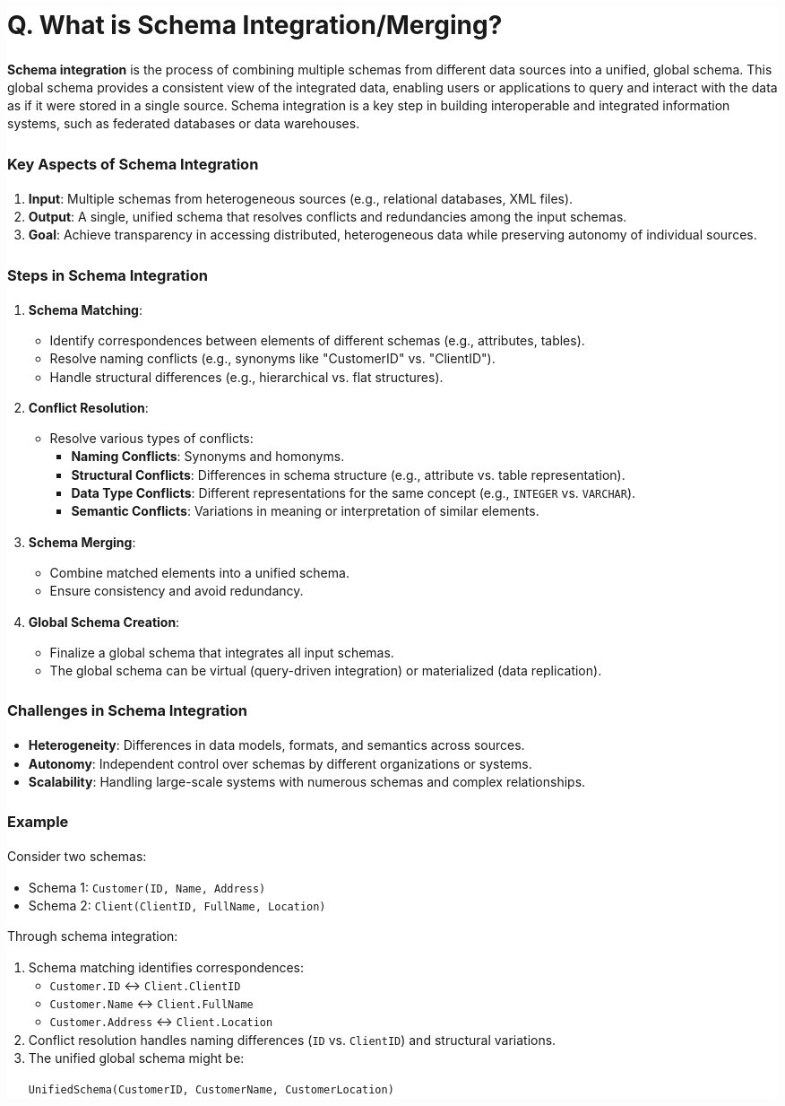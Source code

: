# Q. What is Schema Integration/Merging?

**Schema integration** is the process of combining multiple schemas from different data sources into a unified, global schema. This global schema provides a consistent view of the integrated data, enabling users or applications to query and interact with the data as if it were stored in a single source. Schema integration is a key step in building interoperable and integrated information systems, such as federated databases or data warehouses.

### **Key Aspects of Schema Integration**
1. **Input**: Multiple schemas from heterogeneous sources (e.g., relational databases, XML files).
2. **Output**: A single, unified schema that resolves conflicts and redundancies among the input schemas.
3. **Goal**: Achieve transparency in accessing distributed, heterogeneous data while preserving autonomy of individual sources.

### **Steps in Schema Integration**
1. **Schema Matching**:
   - Identify correspondences between elements of different schemas (e.g., attributes, tables).
   - Resolve naming conflicts (e.g., synonyms like "CustomerID" vs. "ClientID").
   - Handle structural differences (e.g., hierarchical vs. flat structures).

2. **Conflict Resolution**:
   - Resolve various types of conflicts:
     - **Naming Conflicts**: Synonyms and homonyms.
     - **Structural Conflicts**: Differences in schema structure (e.g., attribute vs. table representation).
     - **Data Type Conflicts**: Different representations for the same concept (e.g., `INTEGER` vs. `VARCHAR`).
     - **Semantic Conflicts**: Variations in meaning or interpretation of similar elements.

3. **Schema Merging**:
   - Combine matched elements into a unified schema.
   - Ensure consistency and avoid redundancy.

4. **Global Schema Creation**:
   - Finalize a global schema that integrates all input schemas.
   - The global schema can be virtual (query-driven integration) or materialized (data replication).

### **Challenges in Schema Integration**
- **Heterogeneity**: Differences in data models, formats, and semantics across sources.
- **Autonomy**: Independent control over schemas by different organizations or systems.
- **Scalability**: Handling large-scale systems with numerous schemas and complex relationships.

### **Example**
Consider two schemas:
- Schema 1: `Customer(ID, Name, Address)`
- Schema 2: `Client(ClientID, FullName, Location)`

Through schema integration:
1. Schema matching identifies correspondences:
   - `Customer.ID` ↔ `Client.ClientID`
   - `Customer.Name` ↔ `Client.FullName`
   - `Customer.Address` ↔ `Client.Location`
2. Conflict resolution handles naming differences (`ID` vs. `ClientID`) and structural variations.
3. The unified global schema might be:
   ```
   UnifiedSchema(CustomerID, CustomerName, CustomerLocation)
   ```
